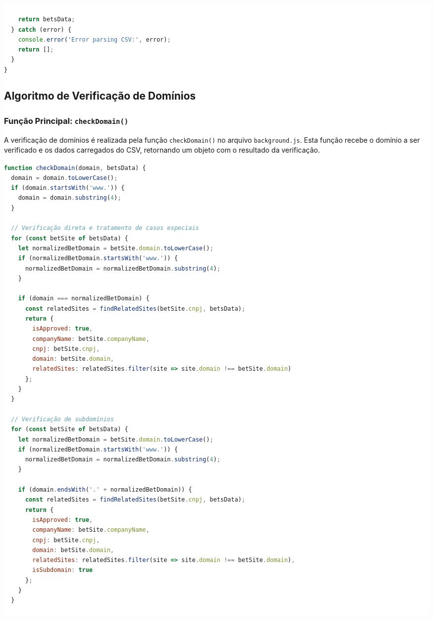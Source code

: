 ```javascript
    
    return betsData;
  } catch (error) {
    console.error('Error parsing CSV:', error);
    return [];
  }
}
```

## Algoritmo de Verificação de Domínios

### Função Principal: `checkDomain()`

A verificação de domínios é realizada pela função `checkDomain()` no arquivo `background.js`. Esta função recebe o domínio a ser verificado e os dados carregados do CSV, retornando um objeto com o resultado da verificação.

```javascript
function checkDomain(domain, betsData) {
  domain = domain.toLowerCase();
  if (domain.startsWith('www.')) {
    domain = domain.substring(4);
  }
  
  // Verificação direta e tratamento de casos especiais
  for (const betSite of betsData) {
    let normalizedBetDomain = betSite.domain.toLowerCase();
    if (normalizedBetDomain.startsWith('www.')) {
      normalizedBetDomain = normalizedBetDomain.substring(4);
    }
    
    if (domain === normalizedBetDomain) {
      const relatedSites = findRelatedSites(betSite.cnpj, betsData);
      return {
        isApproved: true,
        companyName: betSite.companyName,
        cnpj: betSite.cnpj,
        domain: betSite.domain,
        relatedSites: relatedSites.filter(site => site.domain !== betSite.domain)
      };
    }
  }
  
  // Verificação de subdomínios
  for (const betSite of betsData) {
    let normalizedBetDomain = betSite.domain.toLowerCase();
    if (normalizedBetDomain.startsWith('www.')) {
      normalizedBetDomain = normalizedBetDomain.substring(4);
    }
    
    if (domain.endsWith('.' + normalizedBetDomain)) {
      const relatedSites = findRelatedSites(betSite.cnpj, betsData);
      return {
        isApproved: true,
        companyName: betSite.companyName,
        cnpj: betSite.cnpj,
        domain: betSite.domain,
        relatedSites: relatedSites.filter(site => site.domain !== betSite.domain),
        isSubdomain: true
      };
    }
  }
  
```